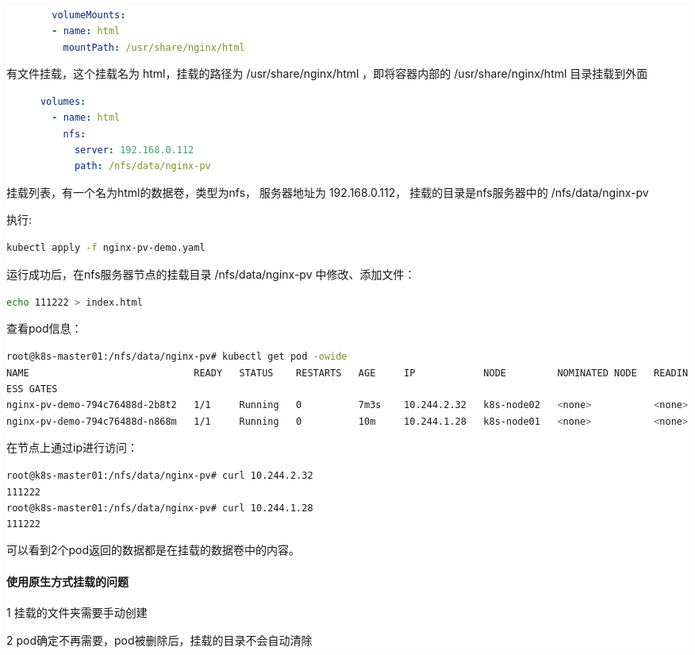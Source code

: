 ```yaml
        volumeMounts:
        - name: html
          mountPath: /usr/share/nginx/html
```

有文件挂载，这个挂载名为 html，挂载的路径为 /usr/share/nginx/html ，即将容器内部的 /usr/share/nginx/html 目录挂载到外面

```yaml
      volumes:
        - name: html
          nfs:
            server: 192.168.0.112
            path: /nfs/data/nginx-pv
```

挂载列表，有一个名为html的数据卷，类型为nfs， 服务器地址为 192.168.0.112， 挂载的目录是nfs服务器中的 /nfs/data/nginx-pv

执行:

```bash
kubectl apply -f nginx-pv-demo.yaml
```

运行成功后，在nfs服务器节点的挂载目录  /nfs/data/nginx-pv 中修改、添加文件：

```bash
echo 111222 > index.html
```

查看pod信息：

```bash
root@k8s-master01:/nfs/data/nginx-pv# kubectl get pod -owide
NAME                             READY   STATUS    RESTARTS   AGE     IP            NODE         NOMINATED NODE   READINESS GATES
nginx-pv-demo-794c76488d-2b8t2   1/1     Running   0          7m3s    10.244.2.32   k8s-node02   <none>           <none>
nginx-pv-demo-794c76488d-n868m   1/1     Running   0          10m     10.244.1.28   k8s-node01   <none>           <none>
```

在节点上通过ip进行访问：

```bash
root@k8s-master01:/nfs/data/nginx-pv# curl 10.244.2.32
111222
root@k8s-master01:/nfs/data/nginx-pv# curl 10.244.1.28
111222
```

可以看到2个pod返回的数据都是在挂载的数据卷中的内容。



#### 使用原生方式挂载的问题

1 挂载的文件夹需要手动创建

2 pod确定不再需要，pod被删除后，挂载的目录不会自动清除
